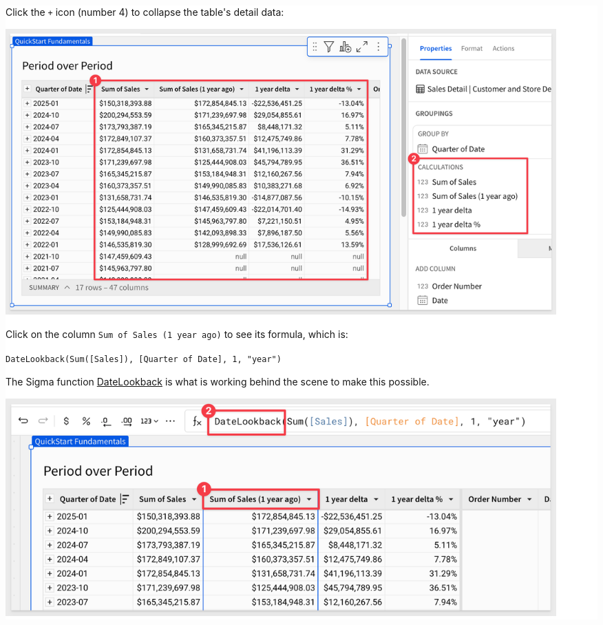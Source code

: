 Click the `+` icon (number 4) to collapse the table's detail data:

<img src="assets/fbasics_41.png" width="800"/>

Click on the column `Sum of Sales (1 year ago)` to see its formula, which is:
```code
DateLookback(Sum([Sales]), [Quarter of Date], 1, "year")
```

The Sigma function [DateLookback](https://help.sigmacomputing.com/docs/datelookback) is what is working behind the scene to make this possible.

<img src="assets/fbasics_42.png" width="800"/>
